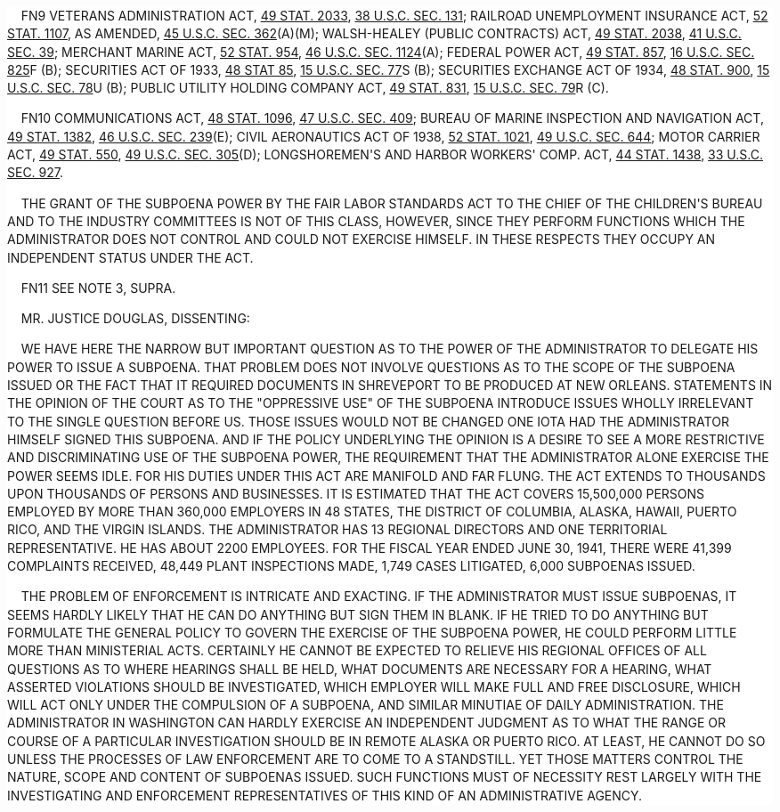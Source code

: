    FN9  VETERANS ADMINISTRATION ACT, [49 STAT. 2033][/us/stat/49/2033], [38 U.S.C. SEC. 131][/us/usc/t38/s131]; RAILROAD UNEMPLOYMENT INSURANCE ACT, [52 STAT. 1107][/us/stat/52/1107], AS AMENDED, [45 U.S.C. SEC. 362][/us/usc/t45/s362](A)(M); WALSH-HEALEY (PUBLIC CONTRACTS) ACT, [49 STAT. 2038][/us/stat/49/2038], [41 U.S.C. SEC. 39][/us/usc/t41/s39]; MERCHANT MARINE ACT, [52 STAT. 954][/us/stat/52/954], [46 U.S.C. SEC. 1124][/us/usc/t46/s1124](A); FEDERAL POWER ACT, [49 STAT. 857][/us/stat/49/857], [16 U.S.C. SEC. 825][/us/usc/t16/s825]F (B); SECURITIES ACT OF 1933, [48 STAT 85][/us/stat/48/85], [15 U.S.C. SEC. 77][/us/usc/t15/s77]S (B); SECURITIES EXCHANGE ACT OF 1934, [48 STAT. 900][/us/stat/48/900], [15 U.S.C. SEC. 78][/us/usc/t15/s78]U (B); PUBLIC UTILITY HOLDING COMPANY ACT, [49 STAT. 831][/us/stat/49/831], [15 U.S.C. SEC. 79][/us/usc/t15/s79]R (C).

    FN10  COMMUNICATIONS ACT, [48 STAT. 1096][/us/stat/48/1096], [47 U.S.C. SEC. 409][/us/usc/t47/s409]; BUREAU OF MARINE INSPECTION AND NAVIGATION ACT, [49 STAT. 1382][/us/stat/49/1382], [46 U.S.C. SEC. 239][/us/usc/t46/s239](E); CIVIL AERONAUTICS ACT OF 1938, [52 STAT. 1021][/us/stat/52/1021], [49 U.S.C. SEC. 644][/us/usc/t49/s644]; MOTOR CARRIER ACT, [49 STAT. 550][/us/stat/49/550], [49 U.S.C. SEC. 305][/us/usc/t49/s305](D); LONGSHOREMEN'S AND HARBOR WORKERS' COMP. ACT, [44 STAT. 1438][/us/stat/44/1438], [33 U.S.C. SEC. 927][/us/usc/t33/s927].

    THE GRANT OF THE SUBPOENA POWER BY THE FAIR LABOR STANDARDS ACT TO THE CHIEF OF THE CHILDREN'S BUREAU AND TO THE INDUSTRY COMMITTEES IS NOT OF THIS CLASS, HOWEVER, SINCE THEY PERFORM FUNCTIONS WHICH THE ADMINISTRATOR DOES NOT CONTROL AND COULD NOT EXERCISE HIMSELF.  IN THESE RESPECTS THEY OCCUPY AN INDEPENDENT STATUS UNDER THE ACT.

    FN11  SEE NOTE 3, SUPRA.

    MR. JUSTICE DOUGLAS, DISSENTING:

    WE HAVE HERE THE NARROW BUT IMPORTANT QUESTION AS TO THE POWER OF THE ADMINISTRATOR TO DELEGATE HIS POWER TO ISSUE A SUBPOENA.  THAT PROBLEM DOES NOT INVOLVE QUESTIONS AS TO THE SCOPE OF THE SUBPOENA ISSUED OR THE FACT THAT IT REQUIRED DOCUMENTS IN SHREVEPORT TO BE PRODUCED AT NEW ORLEANS.  STATEMENTS IN THE OPINION OF THE COURT AS TO THE "OPPRESSIVE USE" OF THE SUBPOENA INTRODUCE ISSUES WHOLLY IRRELEVANT TO THE SINGLE QUESTION BEFORE US.  THOSE ISSUES WOULD NOT BE CHANGED ONE IOTA HAD THE ADMINISTRATOR HIMSELF SIGNED THIS SUBPOENA.  AND IF THE POLICY UNDERLYING THE OPINION IS A DESIRE TO SEE A MORE RESTRICTIVE AND DISCRIMINATING USE OF THE SUBPOENA POWER, THE REQUIREMENT THAT THE ADMINISTRATOR ALONE EXERCISE THE POWER SEEMS IDLE.  FOR HIS DUTIES UNDER THIS ACT ARE MANIFOLD AND FAR FLUNG.  THE ACT EXTENDS TO THOUSANDS UPON THOUSANDS OF PERSONS AND BUSINESSES.  IT IS ESTIMATED THAT THE ACT COVERS 15,500,000 PERSONS EMPLOYED BY MORE THAN 360,000 EMPLOYERS IN 48 STATES, THE DISTRICT OF COLUMBIA, ALASKA, HAWAII, PUERTO RICO, AND THE VIRGIN ISLANDS.  THE ADMINISTRATOR HAS 13 REGIONAL DIRECTORS AND ONE TERRITORIAL REPRESENTATIVE.  HE HAS ABOUT 2200 EMPLOYEES.  FOR THE FISCAL YEAR ENDED JUNE 30, 1941, THERE WERE 41,399 COMPLAINTS RECEIVED, 48,449 PLANT INSPECTIONS MADE, 1,749 CASES LITIGATED, 6,000 SUBPOENAS ISSUED.

    THE PROBLEM OF ENFORCEMENT IS INTRICATE AND EXACTING.  IF THE ADMINISTRATOR MUST ISSUE SUBPOENAS, IT SEEMS HARDLY LIKELY THAT HE CAN DO ANYTHING BUT SIGN THEM IN BLANK.  IF HE TRIED TO DO ANYTHING BUT FORMULATE THE GENERAL POLICY TO GOVERN THE EXERCISE OF THE SUBPOENA POWER, HE COULD PERFORM LITTLE MORE THAN MINISTERIAL ACTS.  CERTAINLY HE CANNOT BE EXPECTED TO RELIEVE HIS REGIONAL OFFICES OF ALL QUESTIONS AS TO WHERE HEARINGS SHALL BE HELD, WHAT DOCUMENTS ARE NECESSARY FOR A HEARING, WHAT ASSERTED VIOLATIONS SHOULD BE INVESTIGATED, WHICH EMPLOYER WILL MAKE FULL AND FREE DISCLOSURE, WHICH WILL ACT ONLY UNDER THE COMPULSION OF A SUBPOENA, AND SIMILAR MINUTIAE OF DAILY ADMINISTRATION.  THE ADMINISTRATOR IN WASHINGTON CAN HARDLY EXERCISE AN INDEPENDENT JUDGMENT AS TO WHAT THE RANGE OR COURSE OF A PARTICULAR INVESTIGATION SHOULD BE IN REMOTE ALASKA OR PUERTO RICO.  AT LEAST, HE CANNOT DO SO UNLESS THE PROCESSES OF LAW ENFORCEMENT ARE TO COME TO A STANDSTILL.  YET THOSE MATTERS CONTROL THE NATURE, SCOPE AND CONTENT OF SUBPOENAS ISSUED.  SUCH FUNCTIONS MUST OF NECESSITY REST LARGELY WITH THE INVESTIGATING AND ENFORCEMENT REPRESENTATIVES OF THIS KIND OF AN ADMINISTRATIVE AGENCY.


[/us/courts/scotus/usReporter/315/357]: https://publicdocs.github.io/go/links?ns=uslm-x&ref=%2Fus%2Fcourts%2Fscotus%2FusReporter%2F315%2F357
[/us/courts/scotus/usReporter/314/592]: https://publicdocs.github.io/go/links?ns=uslm-x&ref=%2Fus%2Fcourts%2Fscotus%2FusReporter%2F314%2F592
[/us/stat/52/1060]: https://publicdocs.github.io/go/links?ns=uslm&ref=%2Fus%2Fstat%2F52%2F1060
[/us/usc/t29/s201]: https://publicdocs.github.io/go/links?ns=uslm&ref=%2Fus%2Fusc%2Ft29%2Fs201
[/us/courts/scotus/usReporter/314/592]: https://publicdocs.github.io/go/links?ns=uslm-x&ref=%2Fus%2Fcourts%2Fscotus%2FusReporter%2F314%2F592
[/us/courts/scotus/usReporter/314/599]: https://publicdocs.github.io/go/links?ns=uslm-x&ref=%2Fus%2Fcourts%2Fscotus%2FusReporter%2F314%2F599
[/us/usc/t5/s22]: https://publicdocs.github.io/go/links?ns=uslm&ref=%2Fus%2Fusc%2Ft5%2Fs22
[/us/courts/scotus/usReporter/312/126]: https://publicdocs.github.io/go/links?ns=uslm-x&ref=%2Fus%2Fcourts%2Fscotus%2FusReporter%2F312%2F126
[/us/stat/25/859]: https://publicdocs.github.io/go/links?ns=uslm&ref=%2Fus%2Fstat%2F25%2F859
[/us/usc/t49/s12]: https://publicdocs.github.io/go/links?ns=uslm&ref=%2Fus%2Fusc%2Ft49%2Fs12
[/us/stat/49/456]: https://publicdocs.github.io/go/links?ns=uslm&ref=%2Fus%2Fstat%2F49%2F456
[/us/usc/t29/s161]: https://publicdocs.github.io/go/links?ns=uslm&ref=%2Fus%2Fusc%2Ft29%2Fs161
[/us/stat/38/722]: https://publicdocs.github.io/go/links?ns=uslm&ref=%2Fus%2Fstat%2F38%2F722
[/us/usc/t15/s49]: https://publicdocs.github.io/go/links?ns=uslm&ref=%2Fus%2Fusc%2Ft15%2Fs49
[/us/stat/42/168]: https://publicdocs.github.io/go/links?ns=uslm&ref=%2Fus%2Fstat%2F42%2F168
[/us/usc/t7/s222]: https://publicdocs.github.io/go/links?ns=uslm&ref=%2Fus%2Fusc%2Ft7%2Fs222
[/us/stat/49/2033]: https://publicdocs.github.io/go/links?ns=uslm&ref=%2Fus%2Fstat%2F49%2F2033
[/us/usc/t38/s131]: https://publicdocs.github.io/go/links?ns=uslm&ref=%2Fus%2Fusc%2Ft38%2Fs131
[/us/stat/52/1107]: https://publicdocs.github.io/go/links?ns=uslm&ref=%2Fus%2Fstat%2F52%2F1107
[/us/usc/t45/s362]: https://publicdocs.github.io/go/links?ns=uslm&ref=%2Fus%2Fusc%2Ft45%2Fs362
[/us/stat/49/2038]: https://publicdocs.github.io/go/links?ns=uslm&ref=%2Fus%2Fstat%2F49%2F2038
[/us/usc/t41/s39]: https://publicdocs.github.io/go/links?ns=uslm&ref=%2Fus%2Fusc%2Ft41%2Fs39
[/us/stat/52/954]: https://publicdocs.github.io/go/links?ns=uslm&ref=%2Fus%2Fstat%2F52%2F954
[/us/usc/t46/s1124]: https://publicdocs.github.io/go/links?ns=uslm&ref=%2Fus%2Fusc%2Ft46%2Fs1124
[/us/stat/49/857]: https://publicdocs.github.io/go/links?ns=uslm&ref=%2Fus%2Fstat%2F49%2F857
[/us/usc/t16/s825]: https://publicdocs.github.io/go/links?ns=uslm&ref=%2Fus%2Fusc%2Ft16%2Fs825
[/us/stat/48/85]: https://publicdocs.github.io/go/links?ns=uslm&ref=%2Fus%2Fstat%2F48%2F85
[/us/usc/t15/s77]: https://publicdocs.github.io/go/links?ns=uslm&ref=%2Fus%2Fusc%2Ft15%2Fs77
[/us/stat/48/900]: https://publicdocs.github.io/go/links?ns=uslm&ref=%2Fus%2Fstat%2F48%2F900
[/us/usc/t15/s78]: https://publicdocs.github.io/go/links?ns=uslm&ref=%2Fus%2Fusc%2Ft15%2Fs78
[/us/stat/49/831]: https://publicdocs.github.io/go/links?ns=uslm&ref=%2Fus%2Fstat%2F49%2F831
[/us/usc/t15/s79]: https://publicdocs.github.io/go/links?ns=uslm&ref=%2Fus%2Fusc%2Ft15%2Fs79
[/us/stat/48/1096]: https://publicdocs.github.io/go/links?ns=uslm&ref=%2Fus%2Fstat%2F48%2F1096
[/us/usc/t47/s409]: https://publicdocs.github.io/go/links?ns=uslm&ref=%2Fus%2Fusc%2Ft47%2Fs409
[/us/stat/49/1382]: https://publicdocs.github.io/go/links?ns=uslm&ref=%2Fus%2Fstat%2F49%2F1382
[/us/usc/t46/s239]: https://publicdocs.github.io/go/links?ns=uslm&ref=%2Fus%2Fusc%2Ft46%2Fs239
[/us/stat/52/1021]: https://publicdocs.github.io/go/links?ns=uslm&ref=%2Fus%2Fstat%2F52%2F1021
[/us/usc/t49/s644]: https://publicdocs.github.io/go/links?ns=uslm&ref=%2Fus%2Fusc%2Ft49%2Fs644
[/us/stat/49/550]: https://publicdocs.github.io/go/links?ns=uslm&ref=%2Fus%2Fstat%2F49%2F550
[/us/usc/t49/s305]: https://publicdocs.github.io/go/links?ns=uslm&ref=%2Fus%2Fusc%2Ft49%2Fs305
[/us/stat/44/1438]: https://publicdocs.github.io/go/links?ns=uslm&ref=%2Fus%2Fstat%2F44%2F1438
[/us/usc/t33/s927]: https://publicdocs.github.io/go/links?ns=uslm&ref=%2Fus%2Fusc%2Ft33%2Fs927
[/us/courts/scotus/usReporter/257/77]: https://publicdocs.github.io/go/links?ns=uslm-x&ref=%2Fus%2Fcourts%2Fscotus%2FusReporter%2F257%2F77
[/us/courts/scotus/usReporter/298/468]: https://publicdocs.github.io/go/links?ns=uslm-x&ref=%2Fus%2Fcourts%2Fscotus%2FusReporter%2F298%2F468